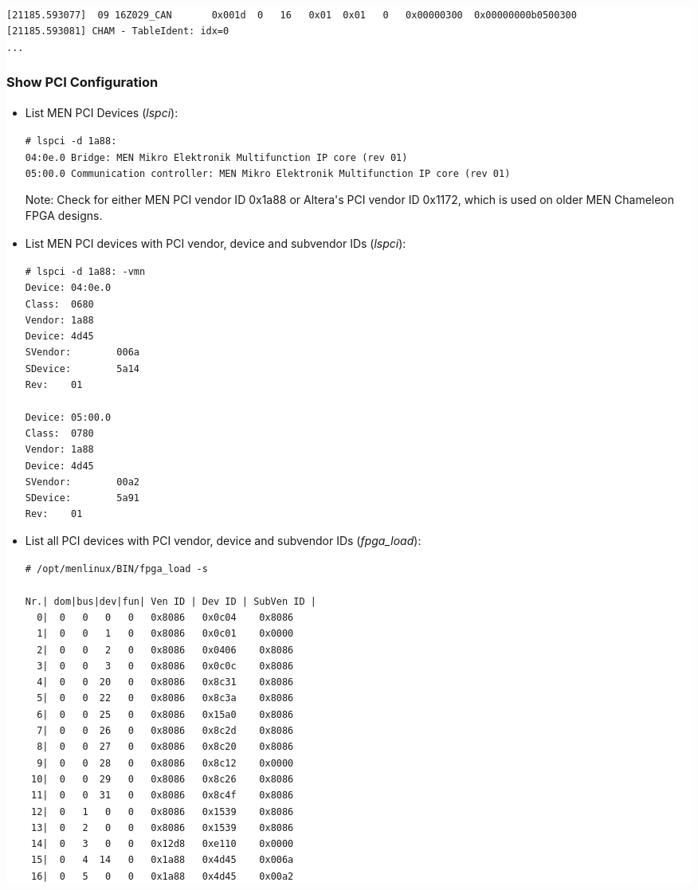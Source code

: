 ```
[21185.593077]  09 16Z029_CAN       0x001d  0   16   0x01  0x01   0   0x00000300  0x00000000b0500300
[21185.593081] CHAM - TableIdent: idx=0
...
```

### Show PCI Configuration

- List MEN PCI Devices (*lspci*):

  ```
  # lspci -d 1a88:
  04:0e.0 Bridge: MEN Mikro Elektronik Multifunction IP core (rev 01)
  05:00.0 Communication controller: MEN Mikro Elektronik Multifunction IP core (rev 01)
  ```

  Note: Check for either MEN PCI vendor ID 0x1a88 or Altera's PCI vendor ID 0x1172,
  which is used on older MEN Chameleon FPGA designs.

- List MEN PCI devices with PCI vendor, device and subvendor IDs (*lspci*):

  ```
  # lspci -d 1a88: -vmn
  Device: 04:0e.0
  Class:  0680
  Vendor: 1a88
  Device: 4d45
  SVendor:        006a
  SDevice:        5a14
  Rev:    01
  
  Device: 05:00.0
  Class:  0780
  Vendor: 1a88
  Device: 4d45
  SVendor:        00a2
  SDevice:        5a91
  Rev:    01
  ```

- List all PCI devices with PCI vendor, device and subvendor IDs (*fpga_load*):

  ```
  # /opt/menlinux/BIN/fpga_load -s
  
  Nr.| dom|bus|dev|fun| Ven ID | Dev ID | SubVen ID |
    0|  0   0   0   0   0x8086   0x0c04    0x8086
    1|  0   0   1   0   0x8086   0x0c01    0x0000
    2|  0   0   2   0   0x8086   0x0406    0x8086
    3|  0   0   3   0   0x8086   0x0c0c    0x8086
    4|  0   0  20   0   0x8086   0x8c31    0x8086
    5|  0   0  22   0   0x8086   0x8c3a    0x8086
    6|  0   0  25   0   0x8086   0x15a0    0x8086
    7|  0   0  26   0   0x8086   0x8c2d    0x8086
    8|  0   0  27   0   0x8086   0x8c20    0x8086
    9|  0   0  28   0   0x8086   0x8c12    0x0000
   10|  0   0  29   0   0x8086   0x8c26    0x8086
   11|  0   0  31   0   0x8086   0x8c4f    0x8086
   12|  0   1   0   0   0x8086   0x1539    0x8086
   13|  0   2   0   0   0x8086   0x1539    0x8086
   14|  0   3   0   0   0x12d8   0xe110    0x0000
   15|  0   4  14   0   0x1a88   0x4d45    0x006a
   16|  0   5   0   0   0x1a88   0x4d45    0x00a2
  ```
